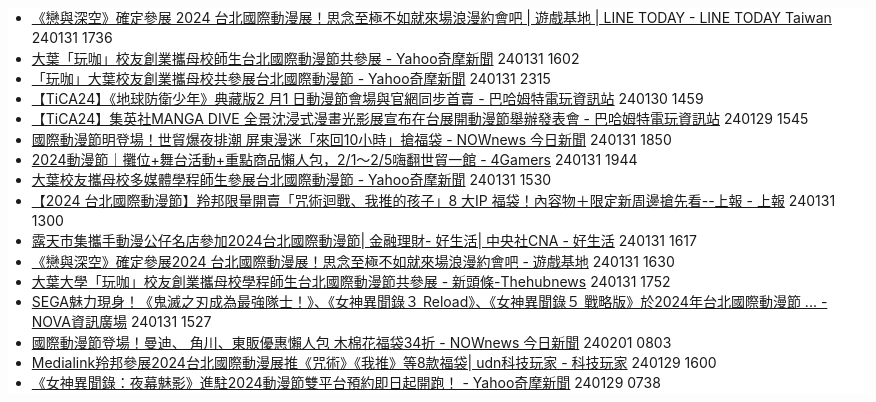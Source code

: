 - [《戀與深空》確定參展 2024 台北國際動漫展！思念至極不如就來場浪漫約會吧 | 遊戲基地 | LINE TODAY - LINE TODAY Taiwan](https://news.google.com/rss/articles/CBMiK2h0dHBzOi8vdG9kYXkubGluZS5tZS90dy92Mi9hcnRpY2xlLzNOUjJxZ2_SAS9odHRwczovL3RvZGF5LmxpbmUubWUvdHcvdjIvYW1wL2FydGljbGUvM05SMnFnbw?oc=5 "《戀與深空》確定參展 2024 台北國際動漫展！思念至極不如就來場浪漫約會吧 | 遊戲基地 | LINE TODAY - LINE TODAY Taiwan") 240131 1736
- [大葉「玩咖」校友創業攜母校師生台北國際動漫節共參展 - Yahoo奇摩新聞](https://news.google.com/rss/articles/CBMi-wFodHRwczovL3R3Lm5ld3MueWFob28uY29tLyVFNSVBNCVBNyVFOCU5MSU4OS0lRTclOEUlQTklRTUlOTIlOTYtJUU2JUEwJUExJUU1JThGJThCJUU1JTg5JUI1JUU2JUE1JUFELSVFNiU5NCU5QyVFNiVBRiU4RCVFNiVBMCVBMSVFNSVCOCVBQiVFNyU5NCU5RiVFNSU4RiVCMCVFNSU4QyU5NyVFNSU5QyU4QiVFOSU5QSU5QiVFNSU4QiU5NSVFNiVCQyVBQiVFNyVBRiU4MCVFNSU4NSVCMSVFNSU4RiU4MyVFNSVCMSU5NS0wODAyMDA5MzAuaHRtbNIBAA?oc=5 "大葉「玩咖」校友創業攜母校師生台北國際動漫節共參展 - Yahoo奇摩新聞") 240131 1602
- [「玩咖」大葉校友創業攜母校共參展台北國際動漫節 - Yahoo奇摩新聞](https://news.google.com/rss/articles/CBMi6AFodHRwczovL3R3Lm5ld3MueWFob28uY29tLyVFNyU4RSVBOSVFNSU5MiU5Ni0lRTUlQTQlQTclRTglOTElODklRTYlQTAlQTElRTUlOEYlOEIlRTUlODklQjUlRTYlQTUlQUQtJUU2JTk0JTlDJUU2JUFGJThEJUU2JUEwJUExJUU1JTg1JUIxJUU1JThGJTgzJUU1JUIxJTk1JUU1JThGJUIwJUU1JThDJTk3JUU1JTlDJThCJUU5JTlBJTlCJUU1JThCJTk1JUU2JUJDJUFCJUU3JUFGJTgwLTE1MTUyOTAyMy5odG1s0gEA?oc=5 "「玩咖」大葉校友創業攜母校共參展台北國際動漫節 - Yahoo奇摩新聞") 240131 2315
- [【TiCA24】《地球防衛少年》典藏版2 月1 日動漫節會場與官網同步首賣 - 巴哈姆特電玩資訊站](https://news.google.com/rss/articles/CBMiLWh0dHBzOi8vZ25uLmdhbWVyLmNvbS50dy9kZXRhaWwucGhwP3NuPTI2Mjk1MNIBAA?oc=5 "【TiCA24】《地球防衛少年》典藏版2 月1 日動漫節會場與官網同步首賣 - 巴哈姆特電玩資訊站") 240130 1459
- [【TiCA24】集英社MANGA DIVE 全景沈浸式漫畫光影展宣布在台展開動漫節舉辦發表會 - 巴哈姆特電玩資訊站](https://news.google.com/rss/articles/CBMiLWh0dHBzOi8vZ25uLmdhbWVyLmNvbS50dy9kZXRhaWwucGhwP3NuPTI2Mjg4MtIBAA?oc=5 "【TiCA24】集英社MANGA DIVE 全景沈浸式漫畫光影展宣布在台展開動漫節舉辦發表會 - 巴哈姆特電玩資訊站") 240129 1545
- [國際動漫節明登場！世貿爆夜排潮 屏東漫迷「來回10小時」搶福袋 - NOWnews 今日新聞](https://news.google.com/rss/articles/CBMiJGh0dHBzOi8vd3d3Lm5vd25ld3MuY29tL25ld3MvNjM1NjgyMtIBKGh0dHBzOi8vd3d3Lm5vd25ld3MuY29tL2FtcC9uZXdzLzYzNTY4MjI?oc=5 "國際動漫節明登場！世貿爆夜排潮 屏東漫迷「來回10小時」搶福袋 - NOWnews 今日新聞") 240131 1850
- [2024動漫節｜攤位+舞台活動+重點商品懶人包，2/1～2/5嗨翻世貿一館 - 4Gamers](https://news.google.com/rss/articles/CBMiO2h0dHBzOi8vd3d3LjRnYW1lcnMuY29tLnR3L25ld3MvZGV0YWlsLzYyNTczL3RpY2EtMjAyNC1pbmZv0gEA?oc=5 "2024動漫節｜攤位+舞台活動+重點商品懶人包，2/1～2/5嗨翻世貿一館 - 4Gamers") 240131 1944
- [大葉校友攜母校多媒體學程師生參展台北國際動漫節 - Yahoo奇摩新聞](https://news.google.com/rss/articles/CBMi-QFodHRwczovL3R3Lm5ld3MueWFob28uY29tLyVFNSVBNCVBNyVFOCU5MSU4OSVFNiVBMCVBMSVFNSU4RiU4QiVFNiU5NCU5QyVFNiVBRiU4RCVFNiVBMCVBMSVFNSVBNCU5QSVFNSVBQSU5MiVFOSVBQiU5NCVFNSVBRCVCOCVFNyVBOCU4QiVFNSVCOCVBQiVFNyU5NCU5Ri0lRTUlOEYlODMlRTUlQjElOTUlRTUlOEYlQjAlRTUlOEMlOTclRTUlOUMlOEIlRTklOUElOUIlRTUlOEIlOTUlRTYlQkMlQUIlRTclQUYlODAtMDcyODAzMzYxLmh0bWzSAQA?oc=5 "大葉校友攜母校多媒體學程師生參展台北國際動漫節 - Yahoo奇摩新聞") 240131 1530
- [【2024 台北國際動漫節】羚邦限量開賣「咒術迴戰、我推的孩子」8 大IP 福袋！內容物＋限定新周邊搶先看--上報 - 上報](https://news.google.com/rss/articles/CBMiO2h0dHBzOi8vd3d3LnVwbWVkaWEubWcvbmV3c19pbmZvLnBocD9UeXBlPTUmU2VyaWFsTm89MTkzOTk10gEA?oc=5 "【2024 台北國際動漫節】羚邦限量開賣「咒術迴戰、我推的孩子」8 大IP 福袋！內容物＋限定新周邊搶先看--上報 - 上報") 240131 1300
- [露天市集攜手動漫公仔名店參加2024台北國際動漫節| 金融理財- 好生活| 中央社CNA - 好生活](https://news.google.com/rss/articles/CBMiNmh0dHBzOi8vaG93bGlmZS5jbmEuY29tLnR3L2ZpbmFuY2lhbC8yMDI0MDEzMVMwMDQuYXNweNIBAA?oc=5 "露天市集攜手動漫公仔名店參加2024台北國際動漫節| 金融理財- 好生活| 中央社CNA - 好生活") 240131 1617
- [《戀與深空》確定參展2024 台北國際動漫展！思念至極不如就來場浪漫約會吧 - 遊戲基地](https://news.google.com/rss/articles/CBMiMWh0dHBzOi8vbmV3cy5nYW1lYmFzZS5jb20udHcvbmV3cy9kZXRhaWwvOTk0MTk3NjjSAQA?oc=5 "《戀與深空》確定參展2024 台北國際動漫展！思念至極不如就來場浪漫約會吧 - 遊戲基地") 240131 1630
- [大葉大學「玩咖」校友創業攜母校學程師生台北國際動漫節共參展 - 新頭條-Thehubnews](https://news.google.com/rss/articles/CBMiKmh0dHBzOi8vd3d3LnRoZWh1Ym5ld3MubmV0L2FyY2hpdmVzLzM0MTU4MdIBAA?oc=5 "大葉大學「玩咖」校友創業攜母校學程師生台北國際動漫節共參展 - 新頭條-Thehubnews") 240131 1752
- [SEGA魅力現身！《鬼滅之刃成為最強隊士！》、《女神異聞錄３ Reload》、《女神異聞錄５ 戰略版》於2024年台北國際動漫節 ... - NOVA資訊廣場](https://news.google.com/rss/articles/CBMiO2h0dHBzOi8vd3d3Lm5vdmEuY29tLnR3L2FydGljbGUvZXZlbnQvY29udGVudC82NWI5ZjY1NTM2ZTA30gEA?oc=5 "SEGA魅力現身！《鬼滅之刃成為最強隊士！》、《女神異聞錄３ Reload》、《女神異聞錄５ 戰略版》於2024年台北國際動漫節 ... - NOVA資訊廣場") 240131 1527
- [國際動漫節登場！曼迪、 角川、東販優惠懶人包 木棉花福袋34折 - NOWnews 今日新聞](https://news.google.com/rss/articles/CBMiJGh0dHBzOi8vd3d3Lm5vd25ld3MuY29tL25ld3MvNjM1Njk5OdIBKGh0dHBzOi8vd3d3Lm5vd25ld3MuY29tL2FtcC9uZXdzLzYzNTY5OTk?oc=5 "國際動漫節登場！曼迪、 角川、東販優惠懶人包 木棉花福袋34折 - NOWnews 今日新聞") 240201 0803
- [Medialink羚邦參展2024台北國際動漫展推《咒術》《我推》等8款福袋| udn科技玩家 - 科技玩家](https://news.google.com/rss/articles/CBMiLmh0dHBzOi8vdGVjaC51ZG4uY29tL3RlY2gvc3RvcnkvMTIzMTU4Lzc3NDA5MDTSAQA?oc=5 "Medialink羚邦參展2024台北國際動漫展推《咒術》《我推》等8款福袋| udn科技玩家 - 科技玩家") 240129 1600
- [《女神異聞錄：夜幕魅影》進駐2024動漫節雙平台預約即日起開跑！ - Yahoo奇摩新聞](https://news.google.com/rss/articles/CBMiXmh0dHBzOi8vdHcubmV3cy55YWhvby5jb20vJUU1JUE1JUIzJUU3JUE1JTlFJUU3JTk1JUIwJUU4JTgxJTlFJUU5JThDJTg0MjAyNDAxMjktMjMzODE3Nzg1Lmh0bWzSAQA?oc=5 "《女神異聞錄：夜幕魅影》進駐2024動漫節雙平台預約即日起開跑！ - Yahoo奇摩新聞") 240129 0738

